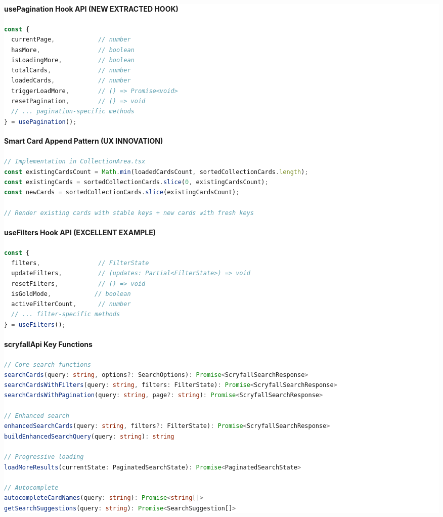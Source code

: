 #### usePagination Hook API (**NEW EXTRACTED HOOK**)
```typescript
const {
  currentPage,            // number
  hasMore,                // boolean
  isLoadingMore,          // boolean
  totalCards,             // number
  loadedCards,            // number
  triggerLoadMore,        // () => Promise<void>
  resetPagination,        // () => void
  // ... pagination-specific methods
} = usePagination();
```

#### Smart Card Append Pattern (**UX INNOVATION**)
```typescript
// Implementation in CollectionArea.tsx
const existingCardsCount = Math.min(loadedCardsCount, sortedCollectionCards.length);
const existingCards = sortedCollectionCards.slice(0, existingCardsCount);
const newCards = sortedCollectionCards.slice(existingCardsCount);

// Render existing cards with stable keys + new cards with fresh keys
```

#### useFilters Hook API (**EXCELLENT EXAMPLE**)
```typescript
const {
  filters,                // FilterState
  updateFilters,          // (updates: Partial<FilterState>) => void
  resetFilters,           // () => void
  isGoldMode,            // boolean
  activeFilterCount,      // number
  // ... filter-specific methods
} = useFilters();
```

#### scryfallApi Key Functions
```typescript
// Core search functions
searchCards(query: string, options?: SearchOptions): Promise<ScryfallSearchResponse>
searchCardsWithFilters(query: string, filters: FilterState): Promise<ScryfallSearchResponse>
searchCardsWithPagination(query: string, page?: string): Promise<ScryfallSearchResponse>

// Enhanced search
enhancedSearchCards(query: string, filters?: FilterState): Promise<ScryfallSearchResponse>
buildEnhancedSearchQuery(query: string): string

// Progressive loading
loadMoreResults(currentState: PaginatedSearchState): Promise<PaginatedSearchState>

// Autocomplete
autocompleteCardNames(query: string): Promise<string[]>
getSearchSuggestions(query: string): Promise<SearchSuggestion[]>
```
